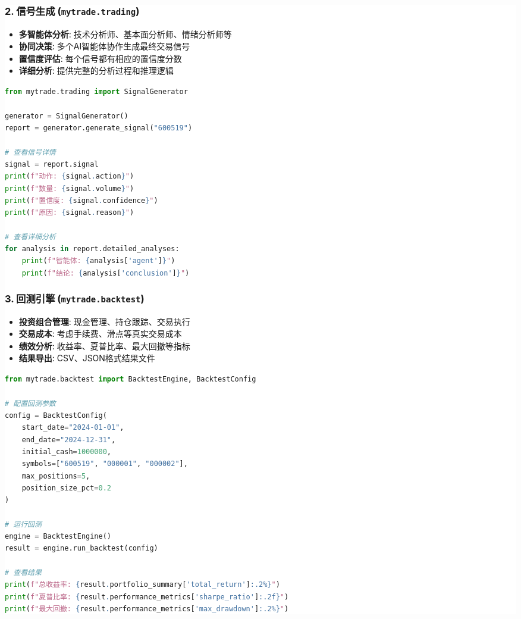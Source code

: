 ### 2. 信号生成 (`mytrade.trading`)

- **多智能体分析**: 技术分析师、基本面分析师、情绪分析师等
- **协同决策**: 多个AI智能体协作生成最终交易信号
- **置信度评估**: 每个信号都有相应的置信度分数
- **详细分析**: 提供完整的分析过程和推理逻辑

```python
from mytrade.trading import SignalGenerator

generator = SignalGenerator()
report = generator.generate_signal("600519")

# 查看信号详情
signal = report.signal
print(f"动作: {signal.action}")
print(f"数量: {signal.volume}")  
print(f"置信度: {signal.confidence}")
print(f"原因: {signal.reason}")

# 查看详细分析
for analysis in report.detailed_analyses:
    print(f"智能体: {analysis['agent']}")
    print(f"结论: {analysis['conclusion']}")
```

### 3. 回测引擎 (`mytrade.backtest`)

- **投资组合管理**: 现金管理、持仓跟踪、交易执行
- **交易成本**: 考虑手续费、滑点等真实交易成本
- **绩效分析**: 收益率、夏普比率、最大回撤等指标
- **结果导出**: CSV、JSON格式结果文件

```python
from mytrade.backtest import BacktestEngine, BacktestConfig

# 配置回测参数
config = BacktestConfig(
    start_date="2024-01-01",
    end_date="2024-12-31",
    initial_cash=1000000,
    symbols=["600519", "000001", "000002"],
    max_positions=5,
    position_size_pct=0.2
)

# 运行回测
engine = BacktestEngine()
result = engine.run_backtest(config)

# 查看结果
print(f"总收益率: {result.portfolio_summary['total_return']:.2%}")
print(f"夏普比率: {result.performance_metrics['sharpe_ratio']:.2f}")
print(f"最大回撤: {result.performance_metrics['max_drawdown']:.2%}")
```
